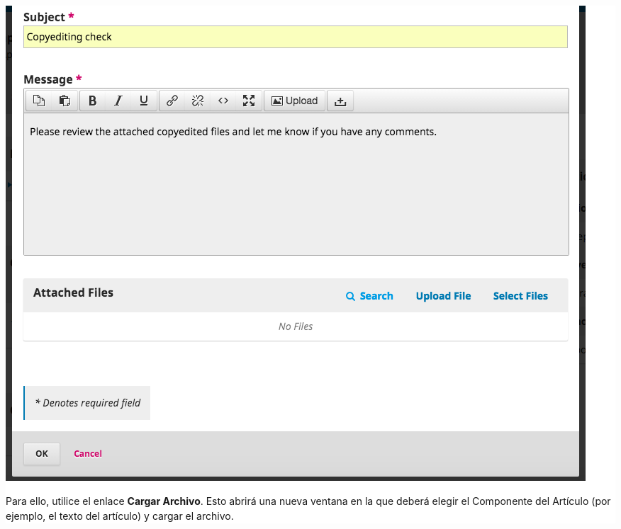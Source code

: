 ![](./assets/image95.png)

Para ello, utilice el enlace **Cargar Archivo**. Esto abrirá una nueva ventana en la que deberá elegir el Componente del Artículo (por ejemplo, el texto del artículo) y cargar el archivo.
